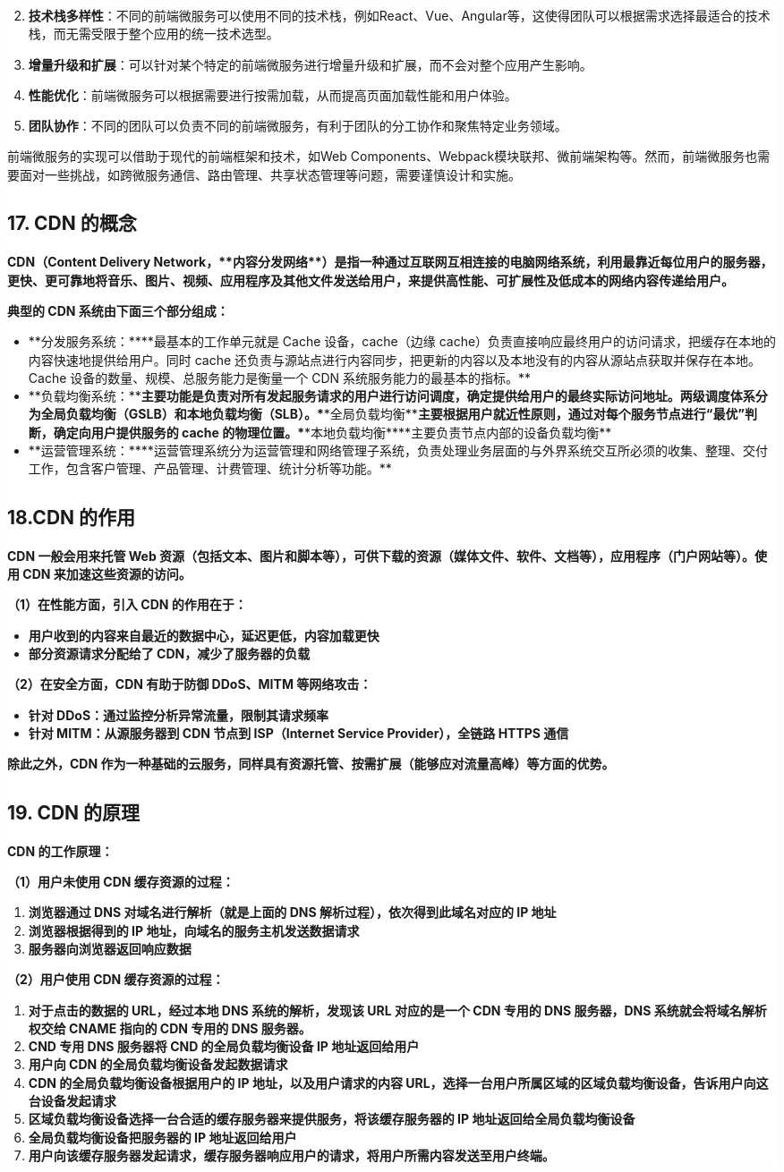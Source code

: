 2. **技术栈多样性**：不同的前端微服务可以使用不同的技术栈，例如React、Vue、Angular等，这使得团队可以根据需求选择最适合的技术栈，而无需受限于整个应用的统一技术选型。

3. **增量升级和扩展**：可以针对某个特定的前端微服务进行增量升级和扩展，而不会对整个应用产生影响。

4. **性能优化**：前端微服务可以根据需要进行按需加载，从而提高页面加载性能和用户体验。

5. **团队协作**：不同的团队可以负责不同的前端微服务，有利于团队的分工协作和聚焦特定业务领域。

前端微服务的实现可以借助于现代的前端框架和技术，如Web Components、Webpack模块联邦、微前端架构等。然而，前端微服务也需要面对一些挑战，如跨微服务通信、路由管理、共享状态管理等问题，需要谨慎设计和实施。

## 17. CDN 的概念

**CDN（Content Delivery Network，\*\***内容分发网络\***\*）是指一种通过互联网互相连接的电脑网络系统，利用最靠近每位用户的服务器，更快、更可靠地将音乐、图片、视频、应用程序及其他文件发送给用户，来提供高性能、可扩展性及低成本的网络内容传递给用户。**

**典型的 CDN 系统由下面三个部分组成：**

- **分发服务系统：\*\***最基本的工作单元就是 Cache 设备，cache（边缘 cache）负责直接响应最终用户的访问请求，把缓存在本地的内容快速地提供给用户。同时 cache 还负责与源站点进行内容同步，把更新的内容以及本地没有的内容从源站点获取并保存在本地。Cache 设备的数量、规模、总服务能力是衡量一个 CDN 系统服务能力的最基本的指标。\*\*
- **负载均衡系统：\*\***主要功能是负责对所有发起服务请求的用户进行访问调度，确定提供给用户的最终实际访问地址。两级调度体系分为全局负载均衡（GSLB）和本地负载均衡（SLB）。\***\*全局负载均衡\*\***主要根据用户就近性原则，通过对每个服务节点进行“最优”判断，确定向用户提供服务的 cache 的物理位置。\***\*本地负载均衡\*\***主要负责节点内部的设备负载均衡\*\*
- **运营管理系统：\*\***运营管理系统分为运营管理和网络管理子系统，负责处理业务层面的与外界系统交互所必须的收集、整理、交付工作，包含客户管理、产品管理、计费管理、统计分析等功能。\*\*

## 18.CDN 的作用

**CDN 一般会用来托管 Web 资源（包括文本、图片和脚本等），可供下载的资源（媒体文件、软件、文档等），应用程序（门户网站等）。使用 CDN 来加速这些资源的访问。**

**（1）在性能方面，引入 CDN 的作用在于：**

- **用户收到的内容来自最近的数据中心，延迟更低，内容加载更快**
- **部分资源请求分配给了 CDN，减少了服务器的负载**

**（2）在安全方面，CDN 有助于防御 DDoS、MITM 等网络攻击：**

- **针对 DDoS：通过监控分析异常流量，限制其请求频率**
- **针对 MITM：从源服务器到 CDN 节点到 ISP（Internet Service Provider），全链路 HTTPS 通信**

**除此之外，CDN 作为一种基础的云服务，同样具有资源托管、按需扩展（能够应对流量高峰）等方面的优势。**

## 19. CDN 的原理

**CDN 的工作原理：**

**（1）用户未使用 CDN 缓存资源的过程：**

1. **浏览器通过 DNS 对域名进行解析（就是上面的 DNS 解析过程），依次得到此域名对应的 IP 地址**
2. **浏览器根据得到的 IP 地址，向域名的服务主机发送数据请求**
3. **服务器向浏览器返回响应数据**

**（2）用户使用 CDN 缓存资源的过程：**

1. **对于点击的数据的 URL，经过本地 DNS 系统的解析，发现该 URL 对应的是一个 CDN 专用的 DNS 服务器，DNS 系统就会将域名解析权交给 CNAME 指向的 CDN 专用的 DNS 服务器。**
2. **CND 专用 DNS 服务器将 CND 的全局负载均衡设备 IP 地址返回给用户**
3. **用户向 CDN 的全局负载均衡设备发起数据请求**
4. **CDN 的全局负载均衡设备根据用户的 IP 地址，以及用户请求的内容 URL，选择一台用户所属区域的区域负载均衡设备，告诉用户向这台设备发起请求**
5. **区域负载均衡设备选择一台合适的缓存服务器来提供服务，将该缓存服务器的 IP 地址返回给全局负载均衡设备**
6. **全局负载均衡设备把服务器的 IP 地址返回给用户**
7. **用户向该缓存服务器发起请求，缓存服务器响应用户的请求，将用户所需内容发送至用户终端。**
